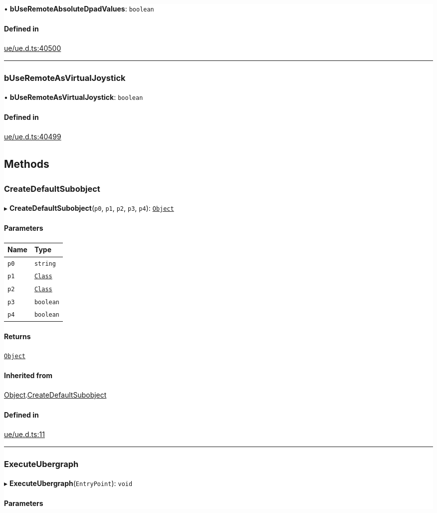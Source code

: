 • **bUseRemoteAbsoluteDpadValues**: `boolean`

#### Defined in

[ue/ue.d.ts:40500](https://github.com/YugMetaverse/yug_typings/blob/b7d9b19/ue/ue.d.ts#L40500)

___

### bUseRemoteAsVirtualJoystick

• **bUseRemoteAsVirtualJoystick**: `boolean`

#### Defined in

[ue/ue.d.ts:40499](https://github.com/YugMetaverse/yug_typings/blob/b7d9b19/ue/ue.d.ts#L40499)

## Methods

### CreateDefaultSubobject

▸ **CreateDefaultSubobject**(`p0`, `p1`, `p2`, `p3`, `p4`): [`Object`](ue_ue.Object.md)

#### Parameters

| Name | Type |
| :------ | :------ |
| `p0` | `string` |
| `p1` | [`Class`](ue_ue.Class.md) |
| `p2` | [`Class`](ue_ue.Class.md) |
| `p3` | `boolean` |
| `p4` | `boolean` |

#### Returns

[`Object`](ue_ue.Object.md)

#### Inherited from

[Object](ue_ue.Object.md).[CreateDefaultSubobject](ue_ue.Object.md#createdefaultsubobject)

#### Defined in

[ue/ue.d.ts:11](https://github.com/YugMetaverse/yug_typings/blob/b7d9b19/ue/ue.d.ts#L11)

___

### ExecuteUbergraph

▸ **ExecuteUbergraph**(`EntryPoint`): `void`

#### Parameters
